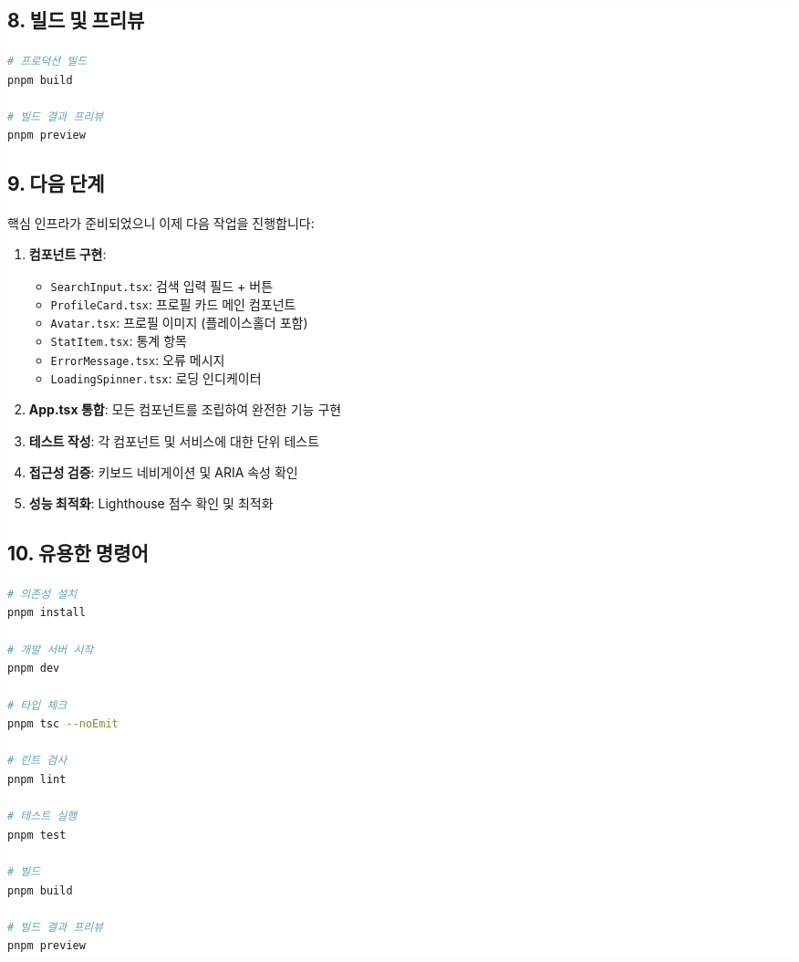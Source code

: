 ## 8. 빌드 및 프리뷰

```bash
# 프로덕션 빌드
pnpm build

# 빌드 결과 프리뷰
pnpm preview
```

## 9. 다음 단계

핵심 인프라가 준비되었으니 이제 다음 작업을 진행합니다:

1. **컴포넌트 구현**:
   - `SearchInput.tsx`: 검색 입력 필드 + 버튼
   - `ProfileCard.tsx`: 프로필 카드 메인 컴포넌트
   - `Avatar.tsx`: 프로필 이미지 (플레이스홀더 포함)
   - `StatItem.tsx`: 통계 항목
   - `ErrorMessage.tsx`: 오류 메시지
   - `LoadingSpinner.tsx`: 로딩 인디케이터

2. **App.tsx 통합**: 모든 컴포넌트를 조립하여 완전한 기능 구현

3. **테스트 작성**: 각 컴포넌트 및 서비스에 대한 단위 테스트

4. **접근성 검증**: 키보드 네비게이션 및 ARIA 속성 확인

5. **성능 최적화**: Lighthouse 점수 확인 및 최적화

## 10. 유용한 명령어

```bash
# 의존성 설치
pnpm install

# 개발 서버 시작
pnpm dev

# 타입 체크
pnpm tsc --noEmit

# 린트 검사
pnpm lint

# 테스트 실행
pnpm test

# 빌드
pnpm build

# 빌드 결과 프리뷰
pnpm preview
```
